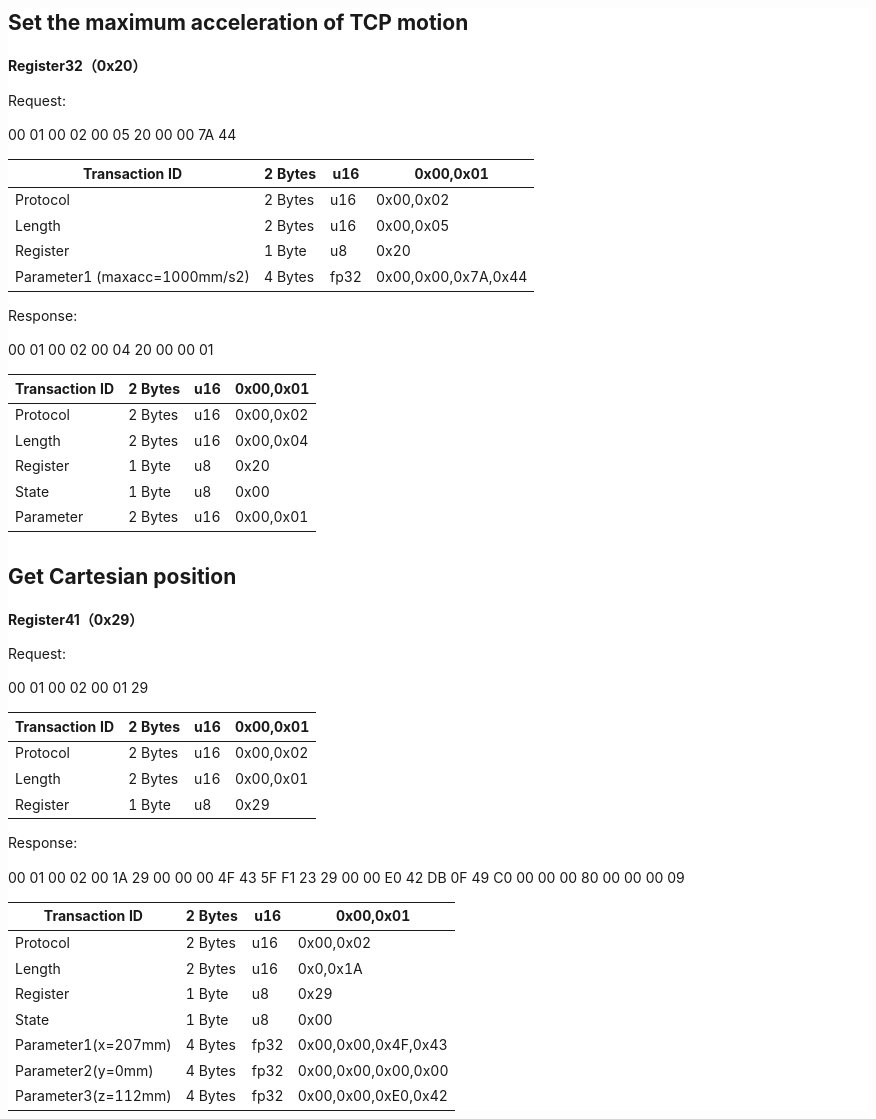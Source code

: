 ## Set the maximum acceleration of TCP motion

**Register32（0x20）**

Request:

&#x20;00 01 00 02 00 05 20 00 00 7A 44

| Transaction ID                | 2 Bytes | u16  | 0x00,0x01           |
| ----------------------------- | ------- | ---- | ------------------- |
| Protocol                      | 2 Bytes | u16  | 0x00,0x02           |
| Length                        | 2 Bytes | u16  | 0x00,0x05           |
| Register                      | 1 Byte  | u8   | 0x20                |
| Parameter1 (maxacc=1000mm/s2) | 4 Bytes | fp32 | 0x00,0x00,0x7A,0x44 |

Response:

00 01 00 02 00 04 20 00 00 01

| Transaction ID | 2 Bytes | u16 | 0x00,0x01 |
| -------------- | ------- | --- | --------- |
| Protocol       | 2 Bytes | u16 | 0x00,0x02 |
| Length         | 2 Bytes | u16 | 0x00,0x04 |
| Register       | 1 Byte  | u8  | 0x20      |
| State          | 1 Byte  | u8  | 0x00      |
| Parameter      | 2 Bytes | u16 | 0x00,0x01 |



## Get Cartesian position

**Register41（0x29）**

Request:

00 01 00 02 00 01 29

| Transaction ID | 2 Bytes | u16 | 0x00,0x01 |
| -------------- | ------- | --- | --------- |
| Protocol       | 2 Bytes | u16 | 0x00,0x02 |
| Length         | 2 Bytes | u16 | 0x00,0x01 |
| Register       | 1 Byte  | u8  | 0x29      |

Response:

00 01 00 02 00 1A 29 00 00 00 4F 43 5F F1 23 29 00 00 E0 42 DB 0F 49 C0 00 00 00 80 00 00 00 09

| Transaction ID      | 2 Bytes | u16  | 0x00,0x01           |
| ------------------- | ------- | ---- | ------------------- |
| Protocol            | 2 Bytes | u16  | 0x00,0x02           |
| Length              | 2 Bytes | u16  | 0x0,0x1A            |
| Register            | 1 Byte  | u8   | 0x29                |
| State               | 1 Byte  | u8   | 0x00                |
| Parameter1(x=207mm) | 4 Bytes | fp32 | 0x00,0x00,0x4F,0x43 |
| Parameter2(y=0mm)   | 4 Bytes | fp32 | 0x00,0x00,0x00,0x00 |
| Parameter3(z=112mm) | 4 Bytes | fp32 | 0x00,0x00,0xE0,0x42 |